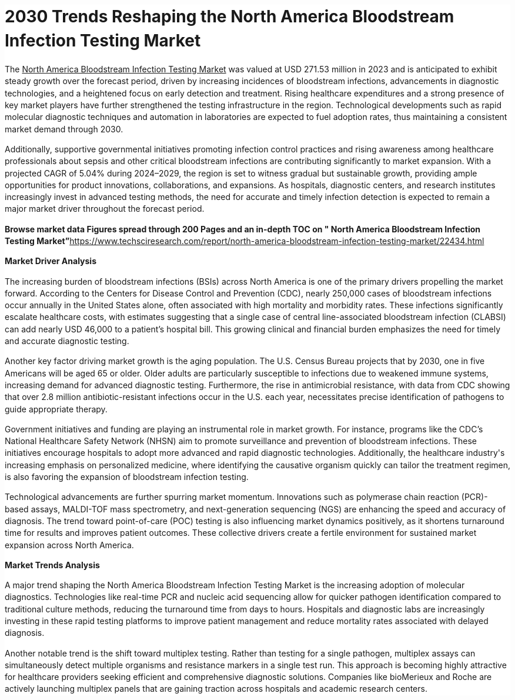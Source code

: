# 2030 Trends Reshaping the North America Bloodstream Infection Testing Market
<p>The <a href="https://www.techsciresearch.com/report/north-america-bloodstream-infection-testing-market/22434.html">North America Bloodstream Infection Testing Market</a> was valued at USD 271.53 million in 2023 and is anticipated to exhibit steady growth over the forecast period, driven by increasing incidences of bloodstream infections, advancements in diagnostic technologies, and a heightened focus on early detection and treatment. Rising healthcare expenditures and a strong presence of key market players have further strengthened the testing infrastructure in the region. Technological developments such as rapid molecular diagnostic techniques and automation in laboratories are expected to fuel adoption rates, thus maintaining a consistent market demand through 2030.</p>
<p>Additionally, supportive governmental initiatives promoting infection control practices and rising awareness among healthcare professionals about sepsis and other critical bloodstream infections are contributing significantly to market expansion. With a projected CAGR of 5.04% during 2024&ndash;2029, the region is set to witness gradual but sustainable growth, providing ample opportunities for product innovations, collaborations, and expansions. As hospitals, diagnostic centers, and research institutes increasingly invest in advanced testing methods, the need for accurate and timely infection detection is expected to remain a major market driver throughout the forecast period.</p>
<p><strong>Browse market data Figures spread through&nbsp;200 Pages and an in-depth TOC on "&nbsp;North America Bloodstream Infection Testing Market&rdquo;</strong><a href="https://www.techsciresearch.com/report/north-america-bloodstream-infection-testing-market/22434.html">https://www.techsciresearch.com/report/north-america-bloodstream-infection-testing-market/22434.html</a></p>
<p><strong>Market Driver Analysis </strong></p>
<p>The increasing burden of bloodstream infections (BSIs) across North America is one of the primary drivers propelling the market forward. According to the Centers for Disease Control and Prevention (CDC), nearly 250,000 cases of bloodstream infections occur annually in the United States alone, often associated with high mortality and morbidity rates. These infections significantly escalate healthcare costs, with estimates suggesting that a single case of central line-associated bloodstream infection (CLABSI) can add nearly USD 46,000 to a patient&rsquo;s hospital bill. This growing clinical and financial burden emphasizes the need for timely and accurate diagnostic testing.</p>
<p>Another key factor driving market growth is the aging population. The U.S. Census Bureau projects that by 2030, one in five Americans will be aged 65 or older. Older adults are particularly susceptible to infections due to weakened immune systems, increasing demand for advanced diagnostic testing. Furthermore, the rise in antimicrobial resistance, with data from CDC showing that over 2.8 million antibiotic-resistant infections occur in the U.S. each year, necessitates precise identification of pathogens to guide appropriate therapy.</p>
<p>Government initiatives and funding are playing an instrumental role in market growth. For instance, programs like the CDC&rsquo;s National Healthcare Safety Network (NHSN) aim to promote surveillance and prevention of bloodstream infections. These initiatives encourage hospitals to adopt more advanced and rapid diagnostic technologies. Additionally, the healthcare industry's increasing emphasis on personalized medicine, where identifying the causative organism quickly can tailor the treatment regimen, is also favoring the expansion of bloodstream infection testing.</p>
<p>Technological advancements are further spurring market momentum. Innovations such as polymerase chain reaction (PCR)-based assays, MALDI-TOF mass spectrometry, and next-generation sequencing (NGS) are enhancing the speed and accuracy of diagnosis. The trend toward point-of-care (POC) testing is also influencing market dynamics positively, as it shortens turnaround time for results and improves patient outcomes. These collective drivers create a fertile environment for sustained market expansion across North America.</p>
<p><strong>Market Trends Analysis </strong></p>
<p>A major trend shaping the North America Bloodstream Infection Testing Market is the increasing adoption of molecular diagnostics. Technologies like real-time PCR and nucleic acid sequencing allow for quicker pathogen identification compared to traditional culture methods, reducing the turnaround time from days to hours. Hospitals and diagnostic labs are increasingly investing in these rapid testing platforms to improve patient management and reduce mortality rates associated with delayed diagnosis.</p>
<p>Another notable trend is the shift toward multiplex testing. Rather than testing for a single pathogen, multiplex assays can simultaneously detect multiple organisms and resistance markers in a single test run. This approach is becoming highly attractive for healthcare providers seeking efficient and comprehensive diagnostic solutions. Companies like bioMerieux and Roche are actively launching multiplex panels that are gaining traction across hospitals and academic research centers.</p>